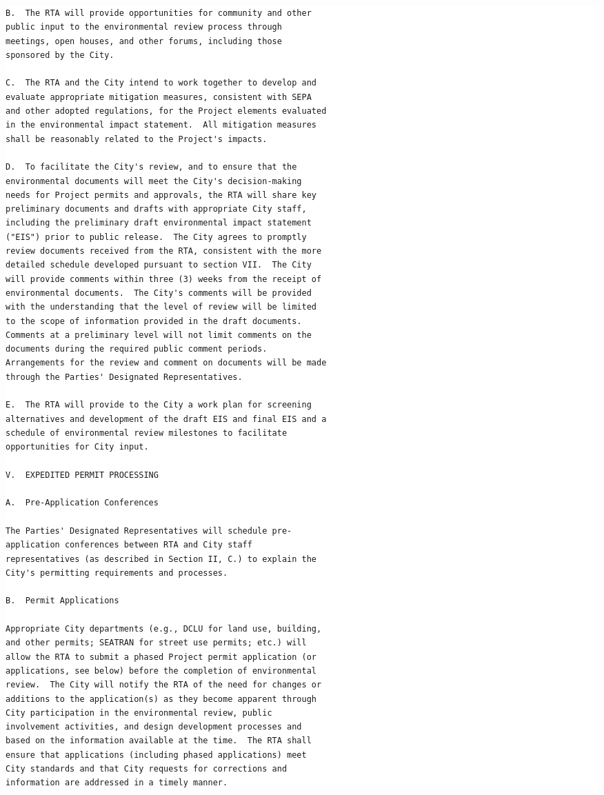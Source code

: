     B.  The RTA will provide opportunities for community and other  
    public input to the environmental review process through  
    meetings, open houses, and other forums, including those  
    sponsored by the City.  
  
    C.  The RTA and the City intend to work together to develop and  
    evaluate appropriate mitigation measures, consistent with SEPA  
    and other adopted regulations, for the Project elements evaluated  
    in the environmental impact statement.  All mitigation measures  
    shall be reasonably related to the Project's impacts.  
  
    D.  To facilitate the City's review, and to ensure that the  
    environmental documents will meet the City's decision-making  
    needs for Project permits and approvals, the RTA will share key  
    preliminary documents and drafts with appropriate City staff,  
    including the preliminary draft environmental impact statement  
    ("EIS") prior to public release.  The City agrees to promptly  
    review documents received from the RTA, consistent with the more  
    detailed schedule developed pursuant to section VII.  The City  
    will provide comments within three (3) weeks from the receipt of  
    environmental documents.  The City's comments will be provided  
    with the understanding that the level of review will be limited  
    to the scope of information provided in the draft documents.  
    Comments at a preliminary level will not limit comments on the  
    documents during the required public comment periods.  
    Arrangements for the review and comment on documents will be made  
    through the Parties' Designated Representatives.  
  
    E.  The RTA will provide to the City a work plan for screening  
    alternatives and development of the draft EIS and final EIS and a  
    schedule of environmental review milestones to facilitate  
    opportunities for City input.  
  
    V.  EXPEDITED PERMIT PROCESSING  
  
    A.  Pre-Application Conferences  
  
    The Parties' Designated Representatives will schedule pre-  
    application conferences between RTA and City staff  
    representatives (as described in Section II, C.) to explain the  
    City's permitting requirements and processes.  
  
    B.  Permit Applications  
  
    Appropriate City departments (e.g., DCLU for land use, building,  
    and other permits; SEATRAN for street use permits; etc.) will  
    allow the RTA to submit a phased Project permit application (or  
    applications, see below) before the completion of environmental  
    review.  The City will notify the RTA of the need for changes or  
    additions to the application(s) as they become apparent through  
    City participation in the environmental review, public  
    involvement activities, and design development processes and  
    based on the information available at the time.  The RTA shall  
    ensure that applications (including phased applications) meet  
    City standards and that City requests for corrections and  
    information are addressed in a timely manner.  
  